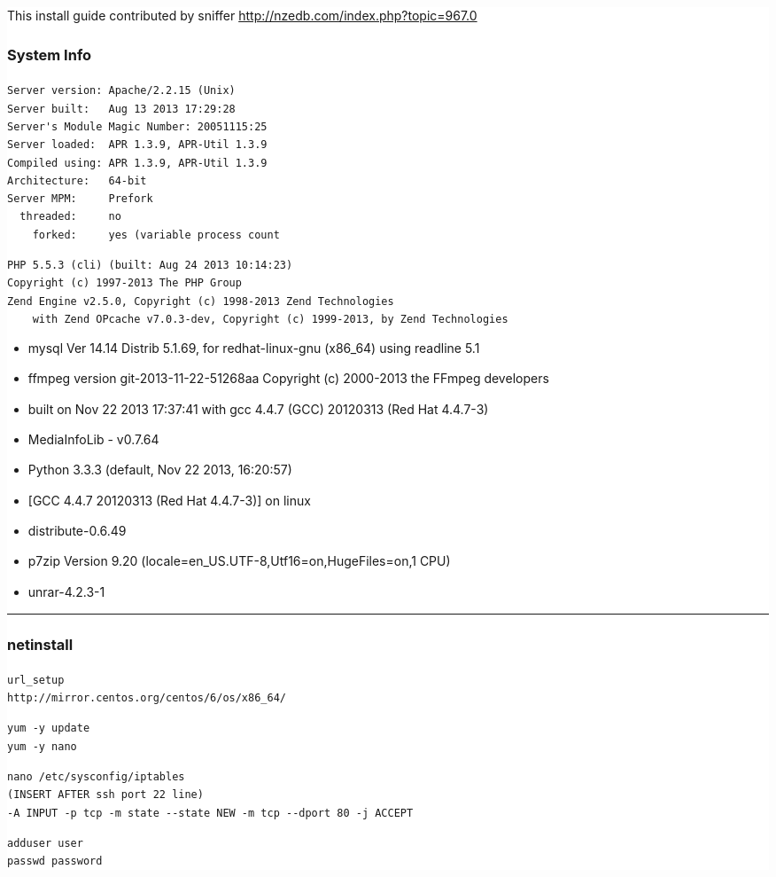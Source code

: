 This install guide contributed by sniffer http://nzedb.com/index.php?topic=967.0

### System Info

```
Server version: Apache/2.2.15 (Unix)
Server built:   Aug 13 2013 17:29:28
Server's Module Magic Number: 20051115:25
Server loaded:  APR 1.3.9, APR-Util 1.3.9
Compiled using: APR 1.3.9, APR-Util 1.3.9
Architecture:   64-bit
Server MPM:     Prefork
  threaded:     no
    forked:     yes (variable process count
```

```
PHP 5.5.3 (cli) (built: Aug 24 2013 10:14:23)
Copyright (c) 1997-2013 The PHP Group
Zend Engine v2.5.0, Copyright (c) 1998-2013 Zend Technologies
    with Zend OPcache v7.0.3-dev, Copyright (c) 1999-2013, by Zend Technologies
```

   
* mysql  Ver 14.14 Distrib 5.1.69, for redhat-linux-gnu (x86_64) using readline 5.1

* ffmpeg version git-2013-11-22-51268aa Copyright (c) 2000-2013 the FFmpeg developers
*   built on Nov 22 2013 17:37:41 with gcc 4.4.7 (GCC) 20120313 (Red Hat 4.4.7-3)

* MediaInfoLib - v0.7.64
  
* Python 3.3.3 (default, Nov 22 2013, 16:20:57)
* [GCC 4.4.7 20120313 (Red Hat 4.4.7-3)] on linux
* distribute-0.6.49

* p7zip Version 9.20 (locale=en_US.UTF-8,Utf16=on,HugeFiles=on,1 CPU)
* unrar-4.2.3-1

***
### netinstall
```download http://isoredirect.centos.org/centos/6/isos/x86_64/
url_setup
http://mirror.centos.org/centos/6/os/x86_64/
```

```
yum -y update
yum -y nano
````

```
nano /etc/sysconfig/iptables
(INSERT AFTER ssh port 22 line)
-A INPUT -p tcp -m state --state NEW -m tcp --dport 80 -j ACCEPT
```

```
adduser user 
passwd password
```
